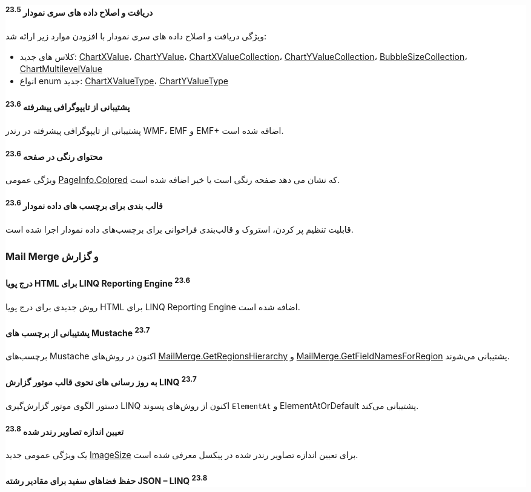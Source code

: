 #### دریافت و اصلاح داده های سری نمودار <sup>23.5</sup>

ویژگی دریافت و اصلاح داده های سری نمودار با افزودن موارد زیر ارائه شد:

* کلاس های جدید: [ChartXValue](https://reference.aspose.com/words/net/aspose.words.drawing.charts/chartxvalue/)، [ChartYValue](https://reference.aspose.com/words/net/aspose.words.drawing.charts/chartyvalue/)، [ChartXValueCollection](https://reference.aspose.com/words/net/aspose.words.drawing.charts/chartxvaluecollection/)، [ChartYValueCollection](https://reference.aspose.com/words/net/aspose.words.drawing.charts/chartyvaluecollection/)، [BubbleSizeCollection](https://reference.aspose.com/words/net/aspose.words.drawing.charts/bubblesizecollection/)، [ChartMultilevelValue](https://reference.aspose.com/words/net/aspose.words.drawing.charts/chartmultilevelvalue/)
* انواع enum جدید: [ChartXValueType](https://reference.aspose.com/words/net/aspose.words.drawing.charts/chartxvaluetype/)، [ChartYValueType](https://reference.aspose.com/words/net/aspose.words.drawing.charts/chartyvaluetype/)

#### پشتیبانی از تایپوگرافی پیشرفته <sup>23.6</sup>

پشتیبانی از تایپوگرافی پیشرفته در رندر WMF، EMF و EMF+ اضافه شده است.

#### محتوای رنگی در صفحه <sup>23.6</sup>

ویژگی عمومی [PageInfo.Colored](https://reference.aspose.com/words/net/aspose.words.rendering/pageinfo/colored/) که نشان می دهد صفحه رنگی است یا خیر اضافه شده است.

#### قالب بندی برای برچسب های داده نمودار <sup>23.6</sup>

قابلیت تنظیم پر کردن، استروک و قالب‌بندی فراخوانی برای برچسب‌های داده نمودار اجرا شده است.

### Mail Merge و گزارش

#### درج پویا HTML برای LINQ Reporting Engine <sup>23.6</sup>

روش جدیدی برای درج پویا HTML برای LINQ Reporting Engine اضافه شده است.

#### پشتیبانی از برچسب های Mustache <sup>23.7</sup>

برچسب‌های Mustache اکنون در روش‌های [MailMerge.GetRegionsHierarchy](https://reference.aspose.com/words/net/aspose.words.mailmerging/mailmerge/getregionshierarchy/) و [MailMerge.GetFieldNamesForRegion](https://reference.aspose.com/words/net/aspose.words.mailmerging/mailmerge/getfieldnamesforregion/#getfieldnamesforregion) پشتیبانی می‌شوند.

#### به روز رسانی های نحوی قالب موتور گزارش LINQ <sup>23.7</sup>

دستور الگوی موتور گزارش‌گیری LINQ اکنون از روش‌های پسوند `ElementAt` و ElementAtOrDefault پشتیبانی می‌کند.

#### تعیین اندازه تصاویر رندر شده <sup>23.8</sup>

یک ویژگی عمومی جدید [ImageSize](https://reference.aspose.com/words/net/aspose.words.saving/imagesaveoptions/imagesize/) برای تعیین اندازه تصاویر رندر شده در پیکسل معرفی شده است.

#### حفظ فضاهای سفید برای مقادیر رشته JSON – LINQ <sup>23.8</sup>
